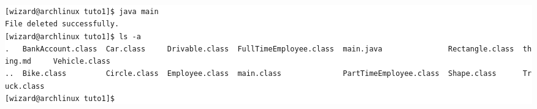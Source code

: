 ```
[wizard@archlinux tuto1]$ java main
File deleted successfully.
[wizard@archlinux tuto1]$ ls -a
.   BankAccount.class  Car.class     Drivable.class  FullTimeEmployee.class  main.java               Rectangle.class  thing.md     Vehicle.class
..  Bike.class         Circle.class  Employee.class  main.class              PartTimeEmployee.class  Shape.class      Truck.class
[wizard@archlinux tuto1]$ 
```
 
